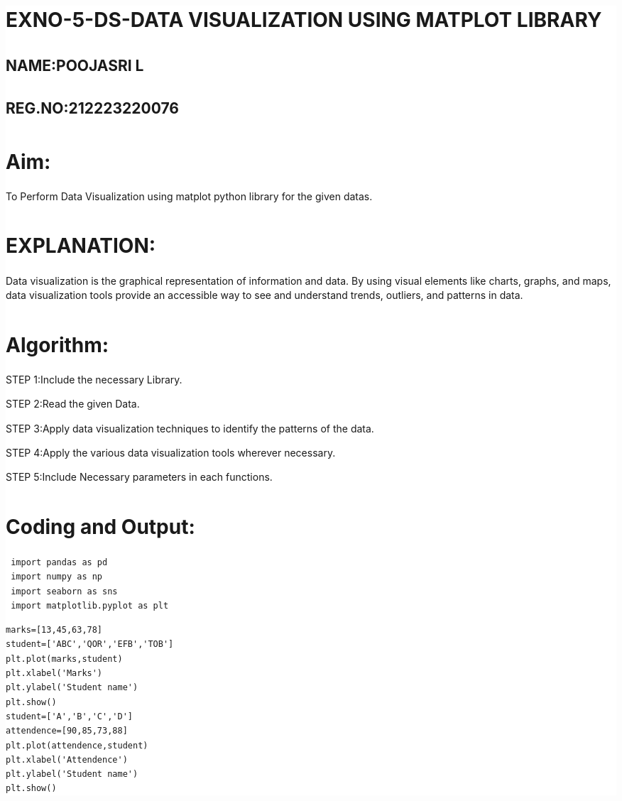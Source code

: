# EXNO-5-DS-DATA VISUALIZATION USING MATPLOT LIBRARY
## NAME:POOJASRI L
## REG.NO:212223220076

# Aim:
  To Perform Data Visualization using matplot python library for the given datas.

# EXPLANATION:
Data visualization is the graphical representation of information and data. By using visual elements like charts, graphs, and maps, data visualization tools provide an accessible way to see and understand trends, outliers, and patterns in data.

# Algorithm:
STEP 1:Include the necessary Library.

STEP 2:Read the given Data.

STEP 3:Apply data visualization techniques to identify the patterns of the data.

STEP 4:Apply the various data visualization tools wherever necessary.

STEP 5:Include Necessary parameters in each functions.

# Coding and Output:
```
 import pandas as pd
 import numpy as np
 import seaborn as sns
 import matplotlib.pyplot as plt
```

```
marks=[13,45,63,78]
student=['ABC','QOR','EFB','TOB']
plt.plot(marks,student)
plt.xlabel('Marks')
plt.ylabel('Student name')
plt.show()
student=['A','B','C','D']
attendence=[90,85,73,88]
plt.plot(attendence,student)
plt.xlabel('Attendence')
plt.ylabel('Student name')
plt.show()
```
